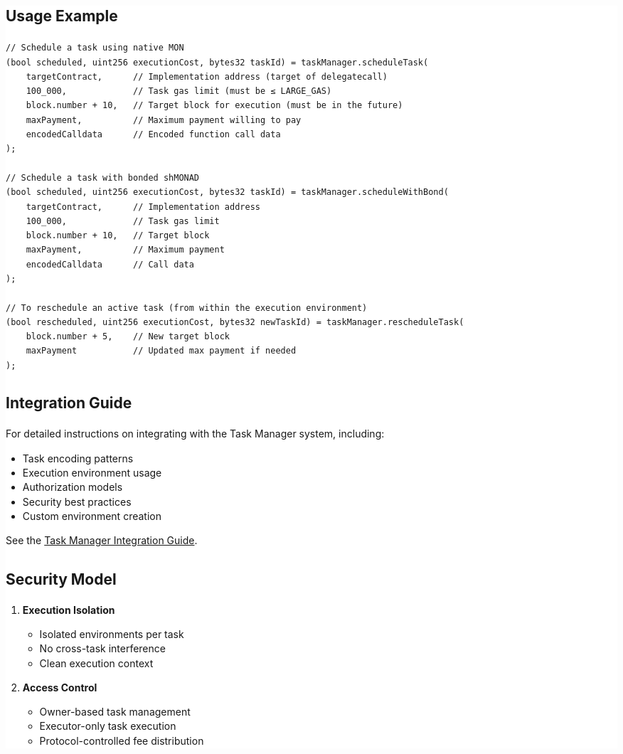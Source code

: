 ## Usage Example

```solidity
// Schedule a task using native MON
(bool scheduled, uint256 executionCost, bytes32 taskId) = taskManager.scheduleTask(
    targetContract,      // Implementation address (target of delegatecall)
    100_000,             // Task gas limit (must be ≤ LARGE_GAS)
    block.number + 10,   // Target block for execution (must be in the future)
    maxPayment,          // Maximum payment willing to pay
    encodedCalldata      // Encoded function call data
);

// Schedule a task with bonded shMONAD
(bool scheduled, uint256 executionCost, bytes32 taskId) = taskManager.scheduleWithBond(
    targetContract,      // Implementation address
    100_000,             // Task gas limit
    block.number + 10,   // Target block
    maxPayment,          // Maximum payment
    encodedCalldata      // Call data
);

// To reschedule an active task (from within the execution environment)
(bool rescheduled, uint256 executionCost, bytes32 newTaskId) = taskManager.rescheduleTask(
    block.number + 5,    // New target block
    maxPayment           // Updated max payment if needed
);
```

## Integration Guide

For detailed instructions on integrating with the Task Manager system, including:

- Task encoding patterns
- Execution environment usage
- Authorization models
- Security best practices
- Custom environment creation

See the [Task Manager Integration Guide](./integration.md).

## Security Model

1. **Execution Isolation**
   - Isolated environments per task
   - No cross-task interference
   - Clean execution context

2. **Access Control**
   - Owner-based task management
   - Executor-only task execution
   - Protocol-controlled fee distribution
